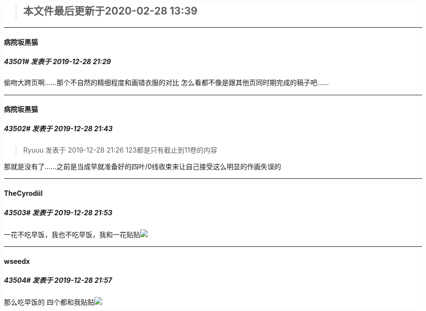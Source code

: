 > ## **本文件最后更新于2020-02-28 13:39** 



-----

####  病院坂黒猫  
##### 43501#       发表于 2019-12-28 21:29




偷吻大跨页啊……那个不自然的精细程度和画错衣服的对比 怎么看都不像是跟其他页同时期完成的稿子吧……







-----

####  病院坂黒猫  
##### 43502#       发表于 2019-12-28 21:43



<blockquote>Ryuuu 发表于 2019-12-28 21:26
123都是只有截止到11卷的内容</blockquote>
那就是没有了……之前是当成早就准备好的四叶/0线收束来让自己接受这么明显的作画失误的







-----

####  TheCyrodiil  
##### 43503#       发表于 2019-12-28 21:53




一花不吃早饭，我也不吃早饭，我和一花贴贴<img src="https://static.saraba1st.com/image/smiley/face2017/066.png" referrerpolicy="no-referrer">







-----

####  wseedx  
##### 43504#       发表于 2019-12-28 21:57




那么吃早饭的 四个都和我贴贴<img src="https://static.saraba1st.com/image/smiley/face2017/067.png" referrerpolicy="no-referrer">





